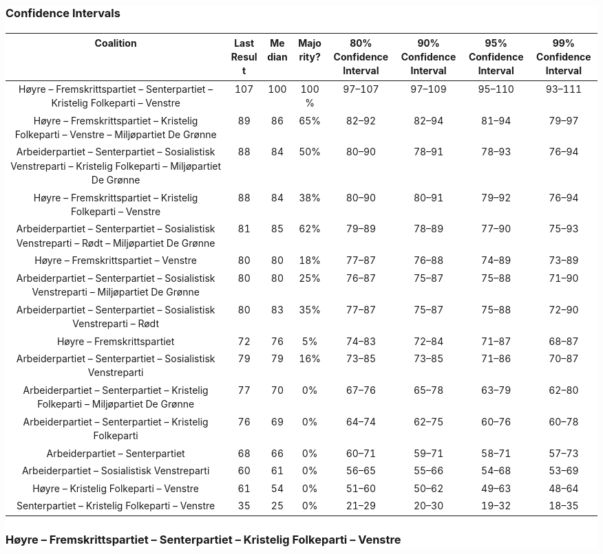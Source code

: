 ### Confidence Intervals

| Coalition | Last Result | Median | Majority? | 80% Confidence Interval | 90% Confidence Interval | 95% Confidence Interval | 99% Confidence Interval |
|:---------:|:-----------:|:------:|:---------:|:-----------------------:|:-----------------------:|:-----------------------:|:-----------------------:|
| Høyre – Fremskrittspartiet – Senterpartiet – Kristelig Folkeparti – Venstre | 107 | 100 | 100% | 97–107 | 97–109 | 95–110 | 93–111 |
| Høyre – Fremskrittspartiet – Kristelig Folkeparti – Venstre – Miljøpartiet De Grønne | 89 | 86 | 65% | 82–92 | 82–94 | 81–94 | 79–97 |
| Arbeiderpartiet – Senterpartiet – Sosialistisk Venstreparti – Kristelig Folkeparti – Miljøpartiet De Grønne | 88 | 84 | 50% | 80–90 | 78–91 | 78–93 | 76–94 |
| Høyre – Fremskrittspartiet – Kristelig Folkeparti – Venstre | 88 | 84 | 38% | 80–90 | 80–91 | 79–92 | 76–94 |
| Arbeiderpartiet – Senterpartiet – Sosialistisk Venstreparti – Rødt – Miljøpartiet De Grønne | 81 | 85 | 62% | 79–89 | 78–89 | 77–90 | 75–93 |
| Høyre – Fremskrittspartiet – Venstre | 80 | 80 | 18% | 77–87 | 76–88 | 74–89 | 73–89 |
| Arbeiderpartiet – Senterpartiet – Sosialistisk Venstreparti – Miljøpartiet De Grønne | 80 | 80 | 25% | 76–87 | 75–87 | 75–88 | 71–90 |
| Arbeiderpartiet – Senterpartiet – Sosialistisk Venstreparti – Rødt | 80 | 83 | 35% | 77–87 | 75–87 | 75–88 | 72–90 |
| Høyre – Fremskrittspartiet | 72 | 76 | 5% | 74–83 | 72–84 | 71–87 | 68–87 |
| Arbeiderpartiet – Senterpartiet – Sosialistisk Venstreparti | 79 | 79 | 16% | 73–85 | 73–85 | 71–86 | 70–87 |
| Arbeiderpartiet – Senterpartiet – Kristelig Folkeparti – Miljøpartiet De Grønne | 77 | 70 | 0% | 67–76 | 65–78 | 63–79 | 62–80 |
| Arbeiderpartiet – Senterpartiet – Kristelig Folkeparti | 76 | 69 | 0% | 64–74 | 62–75 | 60–76 | 60–78 |
| Arbeiderpartiet – Senterpartiet | 68 | 66 | 0% | 60–71 | 59–71 | 58–71 | 57–73 |
| Arbeiderpartiet – Sosialistisk Venstreparti | 60 | 61 | 0% | 56–65 | 55–66 | 54–68 | 53–69 |
| Høyre – Kristelig Folkeparti – Venstre | 61 | 54 | 0% | 51–60 | 50–62 | 49–63 | 48–64 |
| Senterpartiet – Kristelig Folkeparti – Venstre | 35 | 25 | 0% | 21–29 | 20–30 | 19–32 | 18–35 |

### Høyre – Fremskrittspartiet – Senterpartiet – Kristelig Folkeparti – Venstre
